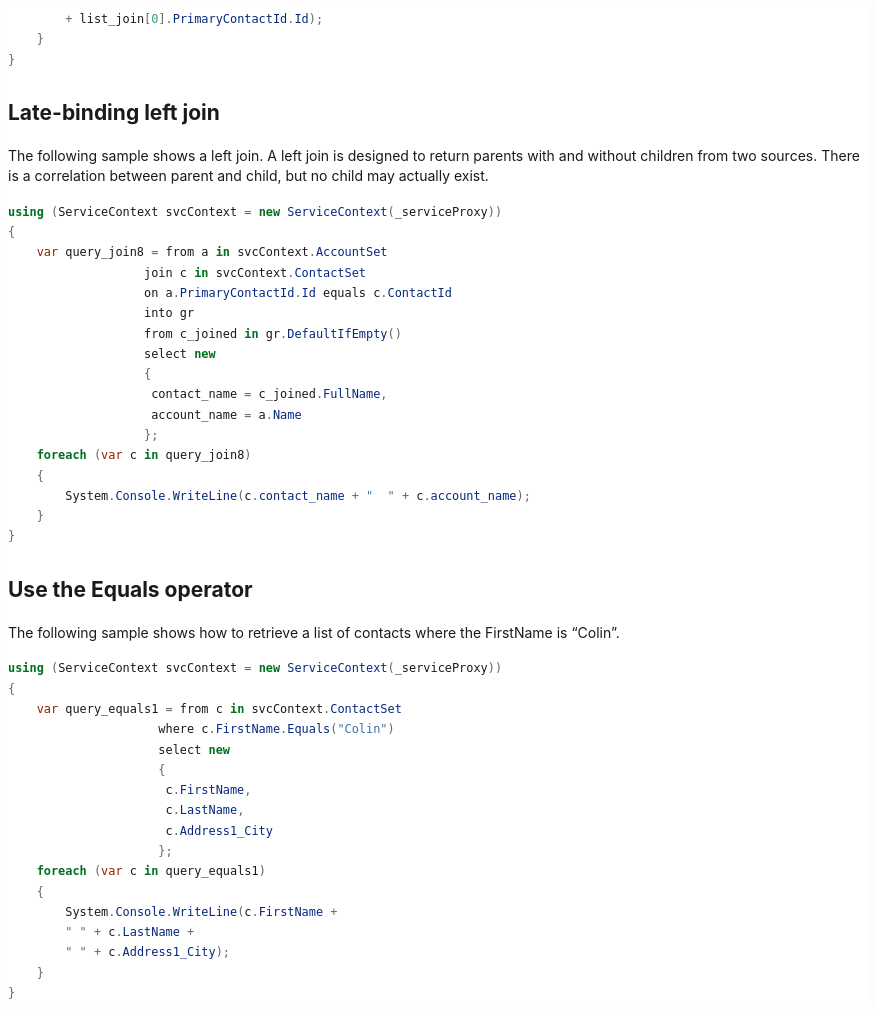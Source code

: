 ```csharp
        + list_join[0].PrimaryContactId.Id);
    }
}
```  
  
<a name="LeftJoin"></a>   
## Late-binding left join  
 The following sample shows a left join. A left join is designed to return parents with and without children from two sources. There is a correlation between parent and child, but no child may actually exist.  
  
```csharp
using (ServiceContext svcContext = new ServiceContext(_serviceProxy))
{
    var query_join8 = from a in svcContext.AccountSet
                   join c in svcContext.ContactSet
                   on a.PrimaryContactId.Id equals c.ContactId
                   into gr
                   from c_joined in gr.DefaultIfEmpty()
                   select new
                   {
                    contact_name = c_joined.FullName,
                    account_name = a.Name
                   };
    foreach (var c in query_join8)
    {
        System.Console.WriteLine(c.contact_name + "  " + c.account_name);
    }
}
``` 
  
<a name="UsingtheEqualsOperator"></a>   
## Use the Equals operator  
 The following sample shows how to retrieve a list of contacts where the FirstName is “Colin”.  
  
```csharp
using (ServiceContext svcContext = new ServiceContext(_serviceProxy))
{
    var query_equals1 = from c in svcContext.ContactSet
                     where c.FirstName.Equals("Colin")
                     select new
                     {
                      c.FirstName,
                      c.LastName,
                      c.Address1_City
                     };
    foreach (var c in query_equals1)
    {
        System.Console.WriteLine(c.FirstName +
        " " + c.LastName +
        " " + c.Address1_City);
    }
}
``` 
  